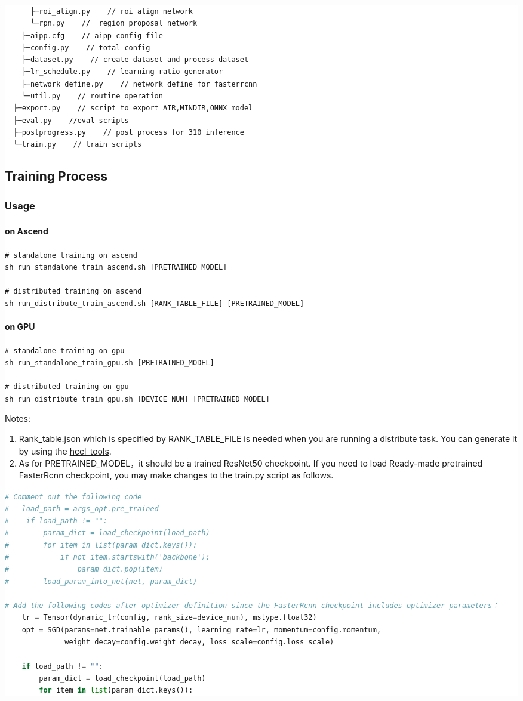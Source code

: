 ```shell
      ├─roi_align.py    // roi align network
      └─rpn.py    //  region proposal network
    ├─aipp.cfg    // aipp config file
    ├─config.py    // total config
    ├─dataset.py    // create dataset and process dataset
    ├─lr_schedule.py    // learning ratio generator
    ├─network_define.py    // network define for fasterrcnn
    └─util.py    // routine operation
  ├─export.py    // script to export AIR,MINDIR,ONNX model
  ├─eval.py    //eval scripts
  ├─postprogress.py    // post process for 310 inference
  └─train.py    // train scripts
```

## Training Process

### Usage

#### on Ascend

```shell
# standalone training on ascend
sh run_standalone_train_ascend.sh [PRETRAINED_MODEL]

# distributed training on ascend
sh run_distribute_train_ascend.sh [RANK_TABLE_FILE] [PRETRAINED_MODEL]
```

#### on GPU

```shell
# standalone training on gpu
sh run_standalone_train_gpu.sh [PRETRAINED_MODEL]

# distributed training on gpu
sh run_distribute_train_gpu.sh [DEVICE_NUM] [PRETRAINED_MODEL]
```

Notes:

1. Rank_table.json which is specified by RANK_TABLE_FILE is needed when you are running a distribute task. You can generate it by using the [hccl_tools](https://gitee.com/mindspore/mindspore/tree/master/model_zoo/utils/hccl_tools).
2. As for PRETRAINED_MODEL，it should be a trained ResNet50 checkpoint. If you need to load Ready-made pretrained FasterRcnn checkpoint, you may make changes to the train.py script as follows.

```python
# Comment out the following code
#   load_path = args_opt.pre_trained
#    if load_path != "":
#        param_dict = load_checkpoint(load_path)
#        for item in list(param_dict.keys()):
#            if not item.startswith('backbone'):
#                param_dict.pop(item)
#        load_param_into_net(net, param_dict)

# Add the following codes after optimizer definition since the FasterRcnn checkpoint includes optimizer parameters：
    lr = Tensor(dynamic_lr(config, rank_size=device_num), mstype.float32)
    opt = SGD(params=net.trainable_params(), learning_rate=lr, momentum=config.momentum,
              weight_decay=config.weight_decay, loss_scale=config.loss_scale)

    if load_path != "":
        param_dict = load_checkpoint(load_path)
        for item in list(param_dict.keys()):
```